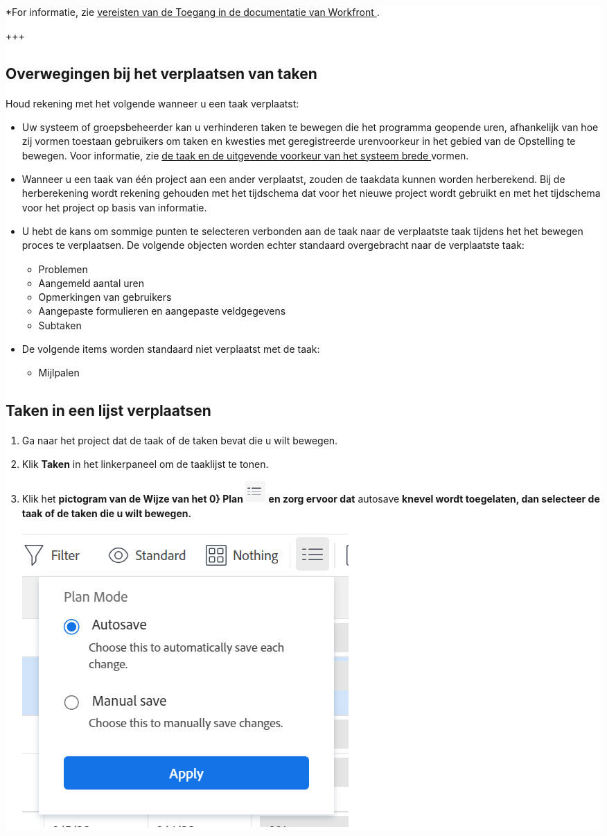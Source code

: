 
*For informatie, zie [ vereisten van de Toegang in de documentatie van Workfront ](/help/quicksilver/administration-and-setup/add-users/access-levels-and-object-permissions/access-level-requirements-in-documentation.md).

+++

## Overwegingen bij het verplaatsen van taken

Houd rekening met het volgende wanneer u een taak verplaatst:

* Uw systeem of groepsbeheerder kan u verhinderen taken te bewegen die het programma geopende uren, afhankelijk van hoe zij vormen toestaan gebruikers om taken en kwesties met geregistreerde urenvoorkeur in het gebied van de Opstelling te bewegen. Voor informatie, zie [ de taak en de uitgevende voorkeur van het systeem brede ](/help/quicksilver/administration-and-setup/set-up-workfront/configure-system-defaults/set-task-issue-preferences.md) vormen.

* Wanneer u een taak van één project aan een ander verplaatst, zouden de taakdata kunnen worden herberekend. Bij de herberekening wordt rekening gehouden met het tijdschema dat voor het nieuwe project wordt gebruikt en met het tijdschema voor het project op basis van informatie.

* U hebt de kans om sommige punten te selecteren verbonden aan de taak naar de verplaatste taak tijdens het het bewegen proces te verplaatsen. De volgende objecten worden echter standaard overgebracht naar de verplaatste taak:

   * Problemen
   * Aangemeld aantal uren
   * Opmerkingen van gebruikers
   * Aangepaste formulieren en aangepaste veldgegevens
   * Subtaken

* De volgende items worden standaard niet verplaatst met de taak:

   * Mijlpalen

## Taken in een lijst verplaatsen

1. Ga naar het project dat de taak of de taken bevat die u wilt bewegen.
1. Klik **Taken** in het linkerpaneel om de taaklijst te tonen.
1. Klik het **pictogram van de Wijze van het 0&rbrace; Plan ![](assets/plan-mode-icon.png) en zorg ervoor dat** autosave **knevel wordt toegelaten, dan selecteer de taak of de taken die u wilt bewegen.**

   ![](assets/autosave-icon-on-highlighted-350x202.png)
